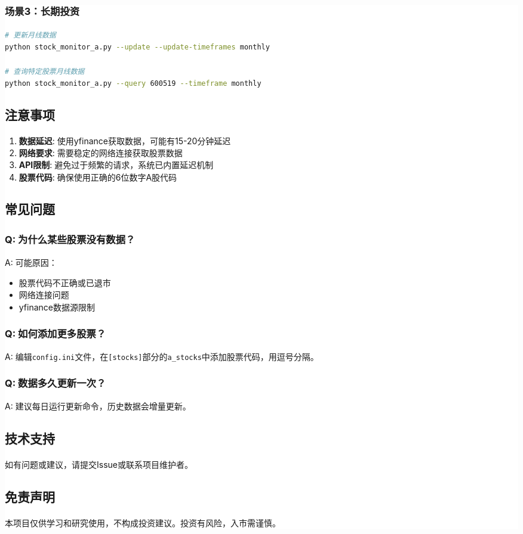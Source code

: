 ### 场景3：长期投资
```bash
# 更新月线数据
python stock_monitor_a.py --update --update-timeframes monthly

# 查询特定股票月线数据
python stock_monitor_a.py --query 600519 --timeframe monthly
```

## 注意事项

1. **数据延迟**: 使用yfinance获取数据，可能有15-20分钟延迟
2. **网络要求**: 需要稳定的网络连接获取股票数据
3. **API限制**: 避免过于频繁的请求，系统已内置延迟机制
4. **股票代码**: 确保使用正确的6位数字A股代码

## 常见问题

### Q: 为什么某些股票没有数据？
A: 可能原因：
- 股票代码不正确或已退市
- 网络连接问题
- yfinance数据源限制

### Q: 如何添加更多股票？
A: 编辑`config.ini`文件，在`[stocks]`部分的`a_stocks`中添加股票代码，用逗号分隔。

### Q: 数据多久更新一次？
A: 建议每日运行更新命令，历史数据会增量更新。

## 技术支持

如有问题或建议，请提交Issue或联系项目维护者。

## 免责声明

本项目仅供学习和研究使用，不构成投资建议。投资有风险，入市需谨慎。
